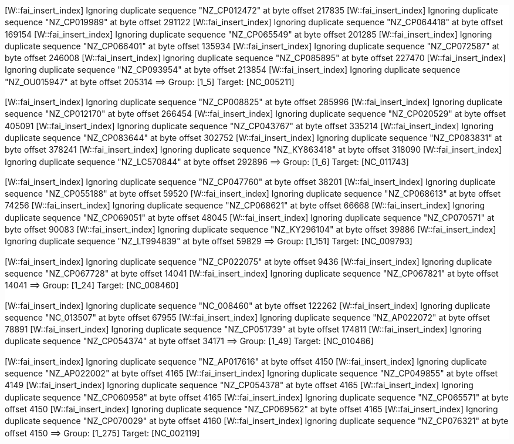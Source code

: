 
[W::fai_insert_index] Ignoring duplicate sequence "NZ_CP012472" at byte offset 217835
[W::fai_insert_index] Ignoring duplicate sequence "NZ_CP019989" at byte offset 291122
[W::fai_insert_index] Ignoring duplicate sequence "NZ_CP064418" at byte offset 169154
[W::fai_insert_index] Ignoring duplicate sequence "NZ_CP065549" at byte offset 201285
[W::fai_insert_index] Ignoring duplicate sequence "NZ_CP066401" at byte offset 135934
[W::fai_insert_index] Ignoring duplicate sequence "NZ_CP072587" at byte offset 246008
[W::fai_insert_index] Ignoring duplicate sequence "NZ_CP085895" at byte offset 227470
[W::fai_insert_index] Ignoring duplicate sequence "NZ_CP093954" at byte offset 213854
[W::fai_insert_index] Ignoring duplicate sequence "NZ_OU015947" at byte offset 205314
==> Group: [1_5]        Target: [NC_005211]

[W::fai_insert_index] Ignoring duplicate sequence "NZ_CP008825" at byte offset 285996
[W::fai_insert_index] Ignoring duplicate sequence "NZ_CP012170" at byte offset 266454
[W::fai_insert_index] Ignoring duplicate sequence "NZ_CP020529" at byte offset 405091
[W::fai_insert_index] Ignoring duplicate sequence "NZ_CP043767" at byte offset 335214
[W::fai_insert_index] Ignoring duplicate sequence "NZ_CP083644" at byte offset 302752
[W::fai_insert_index] Ignoring duplicate sequence "NZ_CP083831" at byte offset 378241
[W::fai_insert_index] Ignoring duplicate sequence "NZ_KY863418" at byte offset 318090
[W::fai_insert_index] Ignoring duplicate sequence "NZ_LC570844" at byte offset 292896
==> Group: [1_6]        Target: [NC_011743]

[W::fai_insert_index] Ignoring duplicate sequence "NZ_CP047760" at byte offset 38201
[W::fai_insert_index] Ignoring duplicate sequence "NZ_CP055188" at byte offset 59520
[W::fai_insert_index] Ignoring duplicate sequence "NZ_CP068613" at byte offset 74256
[W::fai_insert_index] Ignoring duplicate sequence "NZ_CP068621" at byte offset 66668
[W::fai_insert_index] Ignoring duplicate sequence "NZ_CP069051" at byte offset 48045
[W::fai_insert_index] Ignoring duplicate sequence "NZ_CP070571" at byte offset 90083
[W::fai_insert_index] Ignoring duplicate sequence "NZ_KY296104" at byte offset 39886
[W::fai_insert_index] Ignoring duplicate sequence "NZ_LT994839" at byte offset 59829
==> Group: [1_151]      Target: [NC_009793]

[W::fai_insert_index] Ignoring duplicate sequence "NZ_CP022075" at byte offset 9436
[W::fai_insert_index] Ignoring duplicate sequence "NZ_CP067728" at byte offset 14041
[W::fai_insert_index] Ignoring duplicate sequence "NZ_CP067821" at byte offset 14041
==> Group: [1_24]       Target: [NC_008460]

[W::fai_insert_index] Ignoring duplicate sequence "NC_008460" at byte offset 122262
[W::fai_insert_index] Ignoring duplicate sequence "NC_013507" at byte offset 67955
[W::fai_insert_index] Ignoring duplicate sequence "NZ_AP022072" at byte offset 78891
[W::fai_insert_index] Ignoring duplicate sequence "NZ_CP051739" at byte offset 174811
[W::fai_insert_index] Ignoring duplicate sequence "NZ_CP054374" at byte offset 34171
==> Group: [1_49]       Target: [NC_010486]

[W::fai_insert_index] Ignoring duplicate sequence "NZ_AP017616" at byte offset 4150
[W::fai_insert_index] Ignoring duplicate sequence "NZ_AP022002" at byte offset 4165
[W::fai_insert_index] Ignoring duplicate sequence "NZ_CP049855" at byte offset 4149
[W::fai_insert_index] Ignoring duplicate sequence "NZ_CP054378" at byte offset 4165
[W::fai_insert_index] Ignoring duplicate sequence "NZ_CP060958" at byte offset 4165
[W::fai_insert_index] Ignoring duplicate sequence "NZ_CP065571" at byte offset 4150
[W::fai_insert_index] Ignoring duplicate sequence "NZ_CP069562" at byte offset 4165
[W::fai_insert_index] Ignoring duplicate sequence "NZ_CP070029" at byte offset 4160
[W::fai_insert_index] Ignoring duplicate sequence "NZ_CP076321" at byte offset 4150
==> Group: [1_275]      Target: [NC_002119]

